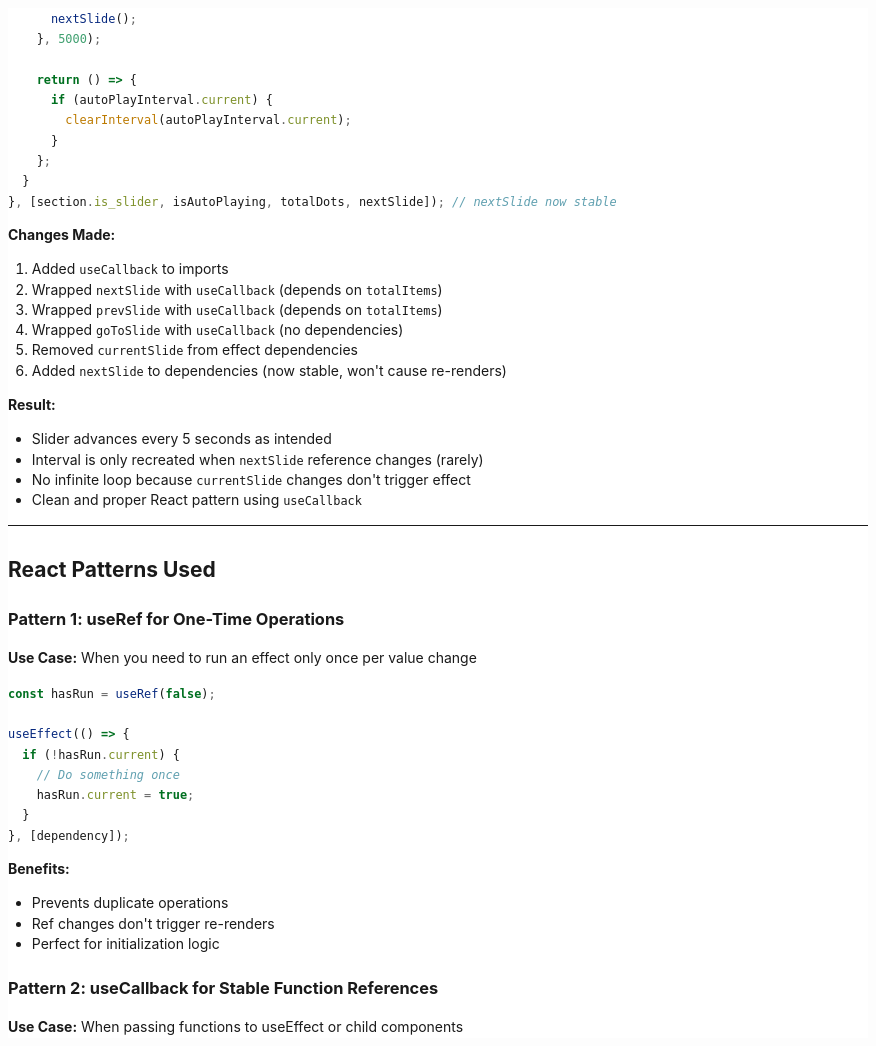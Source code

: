 ```typescript
      nextSlide();
    }, 5000);
    
    return () => {
      if (autoPlayInterval.current) {
        clearInterval(autoPlayInterval.current);
      }
    };
  }
}, [section.is_slider, isAutoPlaying, totalDots, nextSlide]); // nextSlide now stable
```

**Changes Made:**
1. Added `useCallback` to imports
2. Wrapped `nextSlide` with `useCallback` (depends on `totalItems`)
3. Wrapped `prevSlide` with `useCallback` (depends on `totalItems`)
4. Wrapped `goToSlide` with `useCallback` (no dependencies)
5. Removed `currentSlide` from effect dependencies
6. Added `nextSlide` to dependencies (now stable, won't cause re-renders)

**Result:**
- Slider advances every 5 seconds as intended
- Interval is only recreated when `nextSlide` reference changes (rarely)
- No infinite loop because `currentSlide` changes don't trigger effect
- Clean and proper React pattern using `useCallback`

---

## React Patterns Used

### Pattern 1: useRef for One-Time Operations
**Use Case:** When you need to run an effect only once per value change

```typescript
const hasRun = useRef(false);

useEffect(() => {
  if (!hasRun.current) {
    // Do something once
    hasRun.current = true;
  }
}, [dependency]);
```

**Benefits:**
- Prevents duplicate operations
- Ref changes don't trigger re-renders
- Perfect for initialization logic

### Pattern 2: useCallback for Stable Function References
**Use Case:** When passing functions to useEffect or child components
